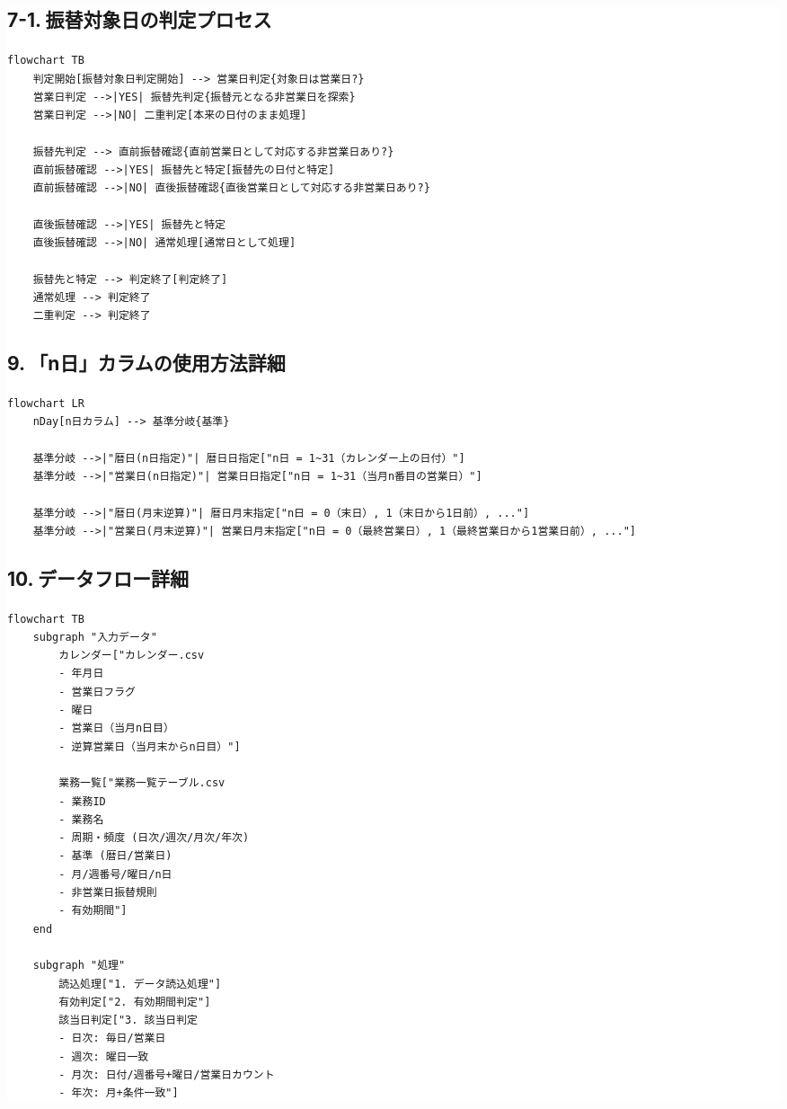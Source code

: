 ## 7-1. 振替対象日の判定プロセス

```mermaid
flowchart TB
    判定開始[振替対象日判定開始] --> 営業日判定{対象日は営業日?}
    営業日判定 -->|YES| 振替先判定{振替元となる非営業日を探索}
    営業日判定 -->|NO| 二重判定[本来の日付のまま処理]
    
    振替先判定 --> 直前振替確認{直前営業日として対応する非営業日あり?}
    直前振替確認 -->|YES| 振替先と特定[振替先の日付と特定]
    直前振替確認 -->|NO| 直後振替確認{直後営業日として対応する非営業日あり?}
    
    直後振替確認 -->|YES| 振替先と特定
    直後振替確認 -->|NO| 通常処理[通常日として処理]
    
    振替先と特定 --> 判定終了[判定終了]
    通常処理 --> 判定終了
    二重判定 --> 判定終了
```

## 9. 「n日」カラムの使用方法詳細

```mermaid
flowchart LR
    nDay[n日カラム] --> 基準分岐{基準}
    
    基準分岐 -->|"暦日(n日指定)"| 暦日日指定["n日 = 1~31（カレンダー上の日付）"]
    基準分岐 -->|"営業日(n日指定)"| 営業日日指定["n日 = 1~31（当月n番目の営業日）"]
    
    基準分岐 -->|"暦日(月末逆算)"| 暦日月末指定["n日 = 0（末日）, 1（末日から1日前）, ..."]
    基準分岐 -->|"営業日(月末逆算)"| 営業日月末指定["n日 = 0（最終営業日）, 1（最終営業日から1営業日前）, ..."]
```

## 10. データフロー詳細

```mermaid
flowchart TB
    subgraph "入力データ"
        カレンダー["カレンダー.csv
        - 年月日
        - 営業日フラグ
        - 曜日
        - 営業日（当月n日目）
        - 逆算営業日（当月末からn日目）"]
        
        業務一覧["業務一覧テーブル.csv
        - 業務ID
        - 業務名
        - 周期・頻度 (日次/週次/月次/年次)
        - 基準 (暦日/営業日)
        - 月/週番号/曜日/n日
        - 非営業日振替規則
        - 有効期間"]
    end
    
    subgraph "処理"
        読込処理["1. データ読込処理"]
        有効判定["2. 有効期間判定"]
        該当日判定["3. 該当日判定
        - 日次: 毎日/営業日
        - 週次: 曜日一致
        - 月次: 日付/週番号+曜日/営業日カウント
        - 年次: 月+条件一致"]
```